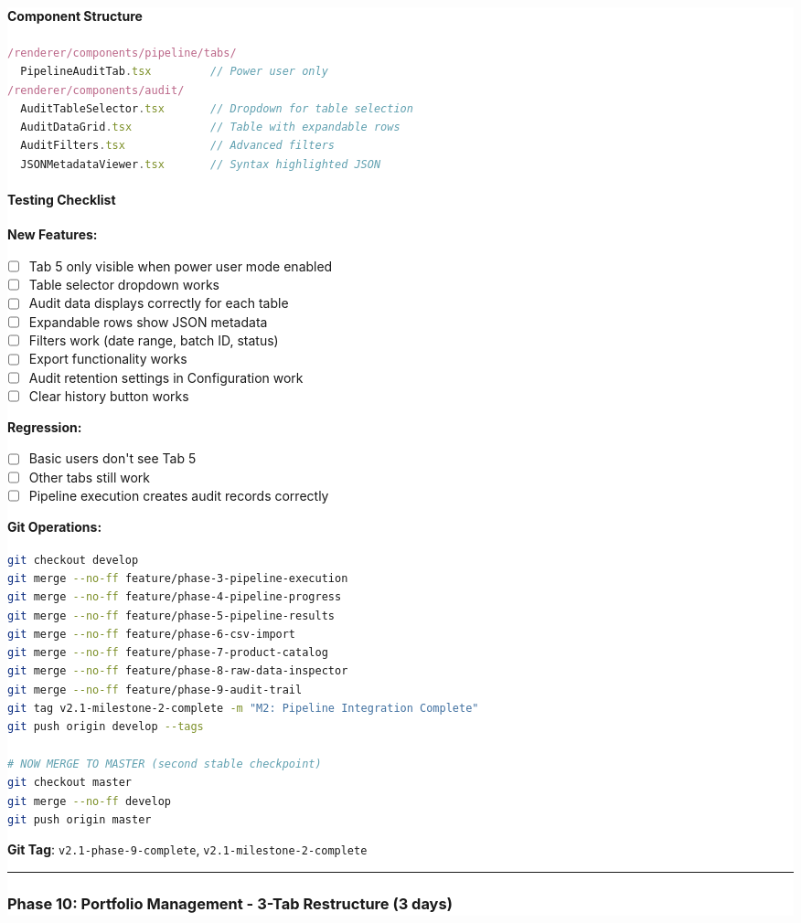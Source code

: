 #### Component Structure

```typescript
/renderer/components/pipeline/tabs/
  PipelineAuditTab.tsx         // Power user only
/renderer/components/audit/
  AuditTableSelector.tsx       // Dropdown for table selection
  AuditDataGrid.tsx            // Table with expandable rows
  AuditFilters.tsx             // Advanced filters
  JSONMetadataViewer.tsx       // Syntax highlighted JSON
```

#### Testing Checklist

**New Features:**
- [ ] Tab 5 only visible when power user mode enabled
- [ ] Table selector dropdown works
- [ ] Audit data displays correctly for each table
- [ ] Expandable rows show JSON metadata
- [ ] Filters work (date range, batch ID, status)
- [ ] Export functionality works
- [ ] Audit retention settings in Configuration work
- [ ] Clear history button works

**Regression:**
- [ ] Basic users don't see Tab 5
- [ ] Other tabs still work
- [ ] Pipeline execution creates audit records correctly

**Git Operations:**
```bash
git checkout develop
git merge --no-ff feature/phase-3-pipeline-execution
git merge --no-ff feature/phase-4-pipeline-progress
git merge --no-ff feature/phase-5-pipeline-results
git merge --no-ff feature/phase-6-csv-import
git merge --no-ff feature/phase-7-product-catalog
git merge --no-ff feature/phase-8-raw-data-inspector
git merge --no-ff feature/phase-9-audit-trail
git tag v2.1-milestone-2-complete -m "M2: Pipeline Integration Complete"
git push origin develop --tags

# NOW MERGE TO MASTER (second stable checkpoint)
git checkout master
git merge --no-ff develop
git push origin master
```

**Git Tag**: `v2.1-phase-9-complete`, `v2.1-milestone-2-complete`

---

### Phase 10: Portfolio Management - 3-Tab Restructure (3 days)

